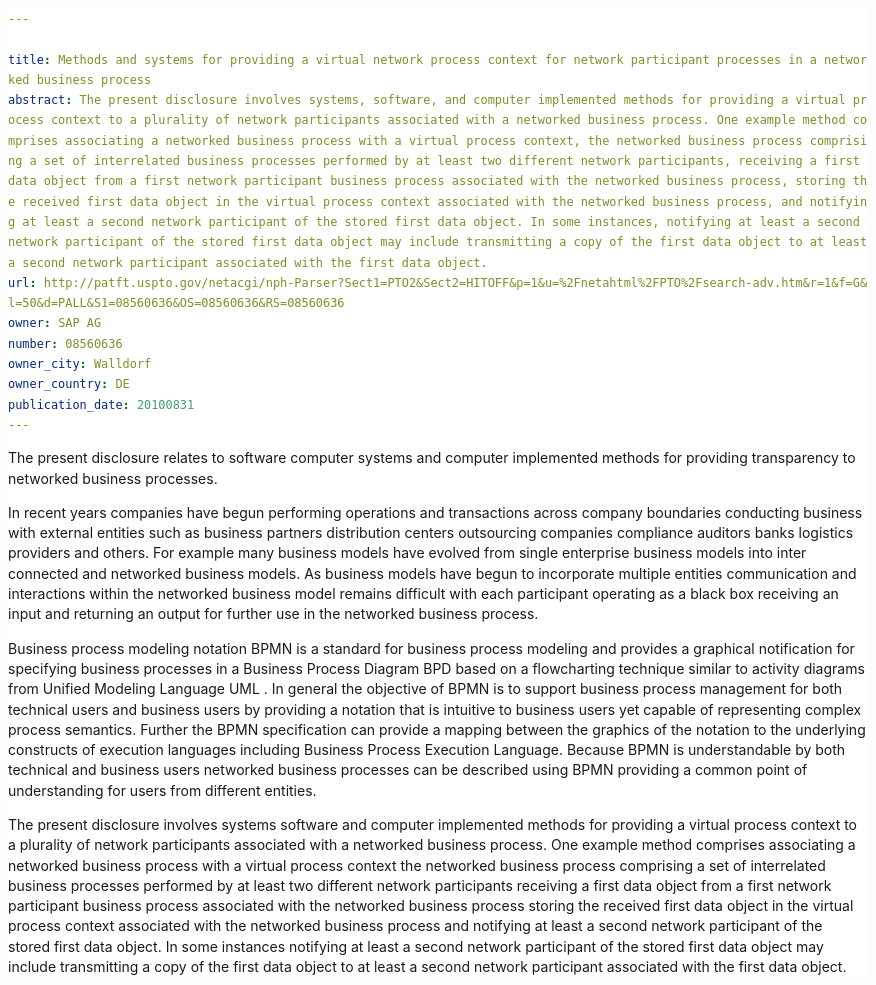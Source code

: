 ```yaml
---

title: Methods and systems for providing a virtual network process context for network participant processes in a networked business process
abstract: The present disclosure involves systems, software, and computer implemented methods for providing a virtual process context to a plurality of network participants associated with a networked business process. One example method comprises associating a networked business process with a virtual process context, the networked business process comprising a set of interrelated business processes performed by at least two different network participants, receiving a first data object from a first network participant business process associated with the networked business process, storing the received first data object in the virtual process context associated with the networked business process, and notifying at least a second network participant of the stored first data object. In some instances, notifying at least a second network participant of the stored first data object may include transmitting a copy of the first data object to at least a second network participant associated with the first data object.
url: http://patft.uspto.gov/netacgi/nph-Parser?Sect1=PTO2&Sect2=HITOFF&p=1&u=%2Fnetahtml%2FPTO%2Fsearch-adv.htm&r=1&f=G&l=50&d=PALL&S1=08560636&OS=08560636&RS=08560636
owner: SAP AG
number: 08560636
owner_city: Walldorf
owner_country: DE
publication_date: 20100831
---
```

The present disclosure relates to software computer systems and computer implemented methods for providing transparency to networked business processes.

In recent years companies have begun performing operations and transactions across company boundaries conducting business with external entities such as business partners distribution centers outsourcing companies compliance auditors banks logistics providers and others. For example many business models have evolved from single enterprise business models into inter connected and networked business models. As business models have begun to incorporate multiple entities communication and interactions within the networked business model remains difficult with each participant operating as a black box receiving an input and returning an output for further use in the networked business process.

Business process modeling notation BPMN is a standard for business process modeling and provides a graphical notification for specifying business processes in a Business Process Diagram BPD based on a flowcharting technique similar to activity diagrams from Unified Modeling Language UML . In general the objective of BPMN is to support business process management for both technical users and business users by providing a notation that is intuitive to business users yet capable of representing complex process semantics. Further the BPMN specification can provide a mapping between the graphics of the notation to the underlying constructs of execution languages including Business Process Execution Language. Because BPMN is understandable by both technical and business users networked business processes can be described using BPMN providing a common point of understanding for users from different entities.

The present disclosure involves systems software and computer implemented methods for providing a virtual process context to a plurality of network participants associated with a networked business process. One example method comprises associating a networked business process with a virtual process context the networked business process comprising a set of interrelated business processes performed by at least two different network participants receiving a first data object from a first network participant business process associated with the networked business process storing the received first data object in the virtual process context associated with the networked business process and notifying at least a second network participant of the stored first data object. In some instances notifying at least a second network participant of the stored first data object may include transmitting a copy of the first data object to at least a second network participant associated with the first data object.
